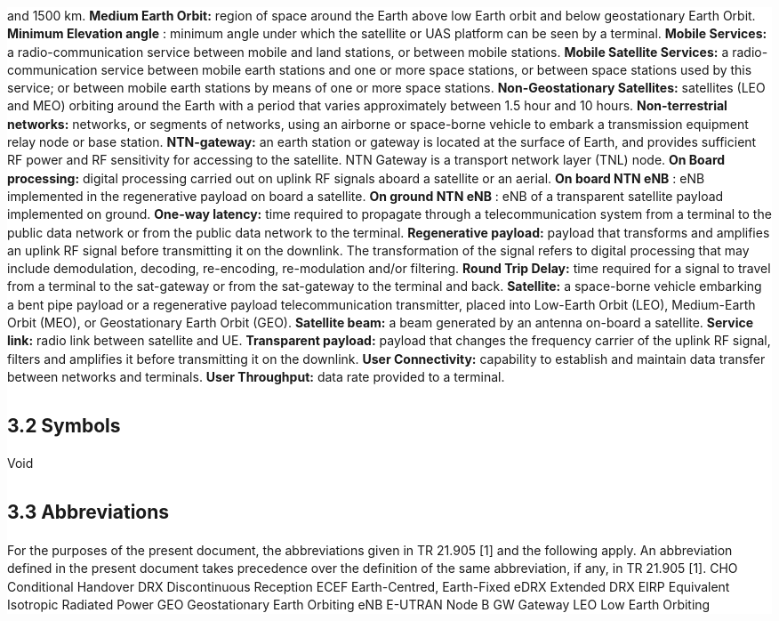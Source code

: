 and 1500 km.
**Medium Earth Orbit:** region of space around the Earth above low Earth orbit
and below geostationary Earth Orbit.
**Minimum Elevation angle** : minimum angle under which the satellite or UAS
platform can be seen by a terminal.
**Mobile Services:** a radio-communication service between mobile and land
stations, or between mobile stations.
**Mobile Satellite Services:** a radio-communication service between mobile
earth stations and one or more space stations, or between space stations used
by this service; or between mobile earth stations by means of one or more
space stations.
**Non-Geostationary Satellites:** satellites (LEO and MEO) orbiting around the
Earth with a period that varies approximately between 1.5 hour and 10 hours.
**Non-terrestrial networks:** networks, or segments of networks, using an
airborne or space-borne vehicle to embark a transmission equipment relay node
or base station.
**NTN-gateway:** an earth station or gateway is located at the surface of
Earth, and provides sufficient RF power and RF sensitivity for accessing to
the satellite. NTN Gateway is a transport network layer (TNL) node.
**On Board processing:** digital processing carried out on uplink RF signals
aboard a satellite or an aerial.
**On board NTN eNB** : eNB implemented in the regenerative payload on board a
satellite.
**On ground NTN eNB** : eNB of a transparent satellite payload implemented on
ground.
**One-way latency:** time required to propagate through a telecommunication
system from a terminal to the public data network or from the public data
network to the terminal.
**Regenerative payload:** payload that transforms and amplifies an uplink RF
signal before transmitting it on the downlink. The transformation of the
signal refers to digital processing that may include demodulation, decoding,
re-encoding, re-modulation and/or filtering.
**Round Trip Delay:** time required for a signal to travel from a terminal to
the sat-gateway or from the sat-gateway to the terminal and back.
**Satellite:** a space-borne vehicle embarking a bent pipe payload or a
regenerative payload telecommunication transmitter, placed into Low-Earth
Orbit (LEO), Medium-Earth Orbit (MEO), or Geostationary Earth Orbit (GEO).
**Satellite beam:** a beam generated by an antenna on-board a satellite.
**Service link:** radio link between satellite and UE.
**Transparent payload:** payload that changes the frequency carrier of the
uplink RF signal, filters and amplifies it before transmitting it on the
downlink.
**User Connectivity:** capability to establish and maintain data transfer
between networks and terminals.
**User Throughput:** data rate provided to a terminal.
## 3.2 Symbols
Void
## 3.3 Abbreviations
For the purposes of the present document, the abbreviations given in TR 21.905
[1] and the following apply. An abbreviation defined in the present document
takes precedence over the definition of the same abbreviation, if any, in TR
21.905 [1].
CHO Conditional Handover
DRX Discontinuous Reception
ECEF Earth-Centred, Earth-Fixed
eDRX Extended DRX
EIRP Equivalent Isotropic Radiated Power
GEO Geostationary Earth Orbiting
eNB E-UTRAN Node B
GW Gateway
LEO Low Earth Orbiting